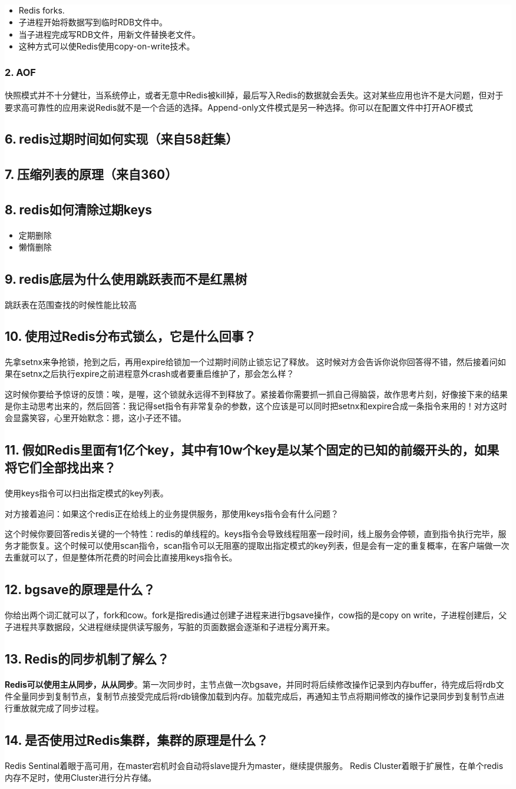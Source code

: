 - Redis forks.
- 子进程开始将数据写到临时RDB文件中。
- 当子进程完成写RDB文件，用新文件替换老文件。
- 这种方式可以使Redis使用copy-on-write技术。

### 2. AOF
快照模式并不十分健壮，当系统停止，或者无意中Redis被kill掉，最后写入Redis的数据就会丢失。这对某些应用也许不是大问题，但对于要求高可靠性的应用来说Redis就不是一个合适的选择。Append-only文件模式是另一种选择。你可以在配置文件中打开AOF模式


## 6. redis过期时间如何实现（来自58赶集）

## 7. 压缩列表的原理（来自360）

## 8. redis如何清除过期keys

- 定期删除
- 懒惰删除

## 9. redis底层为什么使用跳跃表而不是红黑树
跳跃表在范围查找的时候性能比较高

## 10. 使用过Redis分布式锁么，它是什么回事？
先拿setnx来争抢锁，抢到之后，再用expire给锁加一个过期时间防止锁忘记了释放。
这时候对方会告诉你说你回答得不错，然后接着问如果在setnx之后执行expire之前进程意外crash或者要重启维护了，那会怎么样？

这时候你要给予惊讶的反馈：唉，是喔，这个锁就永远得不到释放了。紧接着你需要抓一抓自己得脑袋，故作思考片刻，好像接下来的结果是你主动思考出来的，然后回答：我记得set指令有非常复杂的参数，这个应该是可以同时把setnx和expire合成一条指令来用的！对方这时会显露笑容，心里开始默念：摁，这小子还不错。


## 11. 假如Redis里面有1亿个key，其中有10w个key是以某个固定的已知的前缀开头的，如果将它们全部找出来？
使用keys指令可以扫出指定模式的key列表。

对方接着追问：如果这个redis正在给线上的业务提供服务，那使用keys指令会有什么问题？

这个时候你要回答redis关键的一个特性：redis的单线程的。keys指令会导致线程阻塞一段时间，线上服务会停顿，直到指令执行完毕，服务才能恢复。这个时候可以使用scan指令，scan指令可以无阻塞的提取出指定模式的key列表，但是会有一定的重复概率，在客户端做一次去重就可以了，但是整体所花费的时间会比直接用keys指令长。

## 12. bgsave的原理是什么？
你给出两个词汇就可以了，fork和cow。fork是指redis通过创建子进程来进行bgsave操作，cow指的是copy on write，子进程创建后，父子进程共享数据段，父进程继续提供读写服务，写脏的页面数据会逐渐和子进程分离开来。

## 13. Redis的同步机制了解么？
**Redis可以使用主从同步，从从同步**。第一次同步时，主节点做一次bgsave，并同时将后续修改操作记录到内存buffer，待完成后将rdb文件全量同步到复制节点，复制节点接受完成后将rdb镜像加载到内存。加载完成后，再通知主节点将期间修改的操作记录同步到复制节点进行重放就完成了同步过程。

## 14. 是否使用过Redis集群，集群的原理是什么？
Redis Sentinal着眼于高可用，在master宕机时会自动将slave提升为master，继续提供服务。
Redis Cluster着眼于扩展性，在单个redis内存不足时，使用Cluster进行分片存储。
